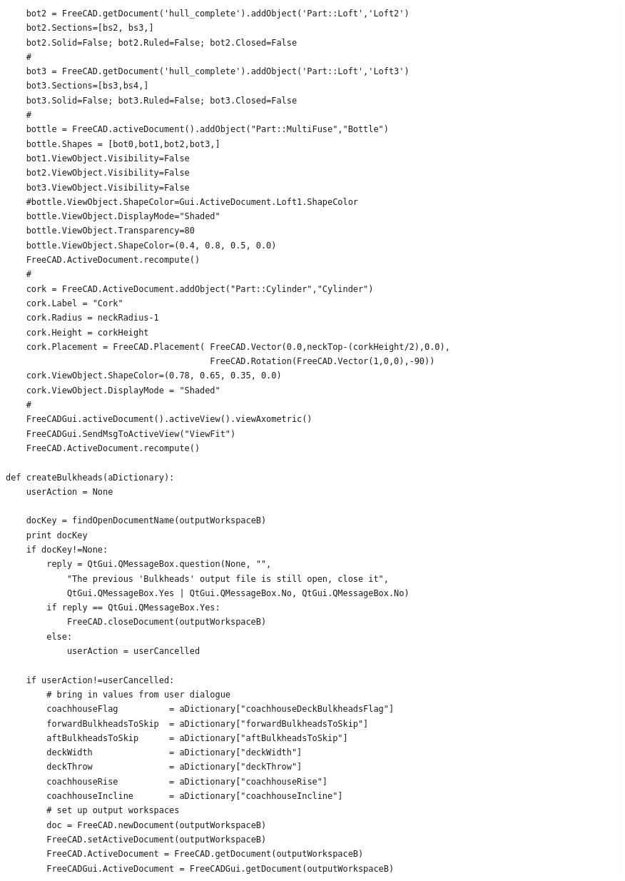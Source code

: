         bot2 = FreeCAD.getDocument('hull_complete').addObject('Part::Loft','Loft2')
        bot2.Sections=[bs2, bs3,]
        bot2.Solid=False; bot2.Ruled=False; bot2.Closed=False
        #
        bot3 = FreeCAD.getDocument('hull_complete').addObject('Part::Loft','Loft3')
        bot3.Sections=[bs3,bs4,]
        bot3.Solid=False; bot3.Ruled=False; bot3.Closed=False
        #
        bottle = FreeCAD.activeDocument().addObject("Part::MultiFuse","Bottle")
        bottle.Shapes = [bot0,bot1,bot2,bot3,]
        bot1.ViewObject.Visibility=False
        bot2.ViewObject.Visibility=False
        bot3.ViewObject.Visibility=False
        #bottle.ViewObject.ShapeColor=Gui.ActiveDocument.Loft1.ShapeColor
        bottle.ViewObject.DisplayMode="Shaded"
        bottle.ViewObject.Transparency=80
        bottle.ViewObject.ShapeColor=(0.4, 0.8, 0.5, 0.0)
        FreeCAD.ActiveDocument.recompute()
        #
        cork = FreeCAD.ActiveDocument.addObject("Part::Cylinder","Cylinder")
        cork.Label = "Cork"
        cork.Radius = neckRadius-1
        cork.Height = corkHeight
        cork.Placement = FreeCAD.Placement( FreeCAD.Vector(0.0,neckTop-(corkHeight/2),0.0),
                                            FreeCAD.Rotation(FreeCAD.Vector(1,0,0),-90))
        cork.ViewObject.ShapeColor=(0.78, 0.65, 0.35, 0.0)
        cork.ViewObject.DisplayMode = "Shaded"
        #
        FreeCADGui.activeDocument().activeView().viewAxometric()
        FreeCADGui.SendMsgToActiveView("ViewFit")
        FreeCAD.ActiveDocument.recompute()

    def createBulkheads(aDictionary):
        userAction = None

        docKey = findOpenDocumentName(outputWorkspaceB)
        print docKey
        if docKey!=None:
            reply = QtGui.QMessageBox.question(None, "",
                "The previous 'Bulkheads' output file is still open, close it",
                QtGui.QMessageBox.Yes | QtGui.QMessageBox.No, QtGui.QMessageBox.No)
            if reply == QtGui.QMessageBox.Yes:
                FreeCAD.closeDocument(outputWorkspaceB)
            else:
                userAction = userCancelled

        if userAction!=userCancelled:
            # bring in values from user dialogue
            coachhouseFlag          = aDictionary["coachhouseDeckBulkheadsFlag"]
            forwardBulkheadsToSkip  = aDictionary["forwardBulkheadsToSkip"]
            aftBulkheadsToSkip      = aDictionary["aftBulkheadsToSkip"]
            deckWidth               = aDictionary["deckWidth"]
            deckThrow               = aDictionary["deckThrow"]
            coachhouseRise          = aDictionary["coachhouseRise"]
            coachhouseIncline       = aDictionary["coachhouseIncline"]
            # set up output workspaces
            doc = FreeCAD.newDocument(outputWorkspaceB)
            FreeCAD.setActiveDocument(outputWorkspaceB)
            FreeCAD.ActiveDocument = FreeCAD.getDocument(outputWorkspaceB)
            FreeCADGui.ActiveDocument = FreeCADGui.getDocument(outputWorkspaceB)
        